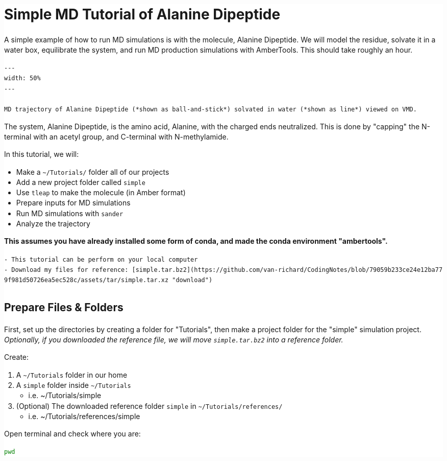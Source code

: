 # Simple MD Tutorial of Alanine Dipeptide

A simple example of how to run MD simulations is with the molecule, Alanine Dipeptide. We will model the residue, solvate it in a water box, equilibrate the system, and run MD production simulations with AmberTools. This should take roughly an hour.

```{figure} https://github.com/van-richard/CodingNotes/blob/2d70d86fc555d6dfc7dedc47d996929f56fd6e04/_static/videos/simple.mov
---
width: 50%
---

MD trajectory of Alanine Dipeptide (*shown as ball-and-stick*) solvated in water (*shown as line*) viewed on VMD.
```

The system, Alanine Dipeptide, is the amino acid, Alanine, with the charged ends neutralized. This is done by "capping" the N-terminal with an acetyl group, and C-terminal with N-methylamide.

In this tutorial, we will:

* Make a `~/Tutorials/` folder all of our projects
* Add a new project folder called `simple`
* Use `tleap` to make the molecule (in Amber format)
* Prepare inputs for MD simulations
* Run MD simulations with `sander`
* Analyze the trajectory

**This assumes you have already installed some form of conda, and made the conda environment "ambertools".**

````{note}
- This tutorial can be perform on your local computer
- Download my files for reference: [simple.tar.bz2](https://github.com/van-richard/CodingNotes/blob/79059b233ce24e12ba779f981d50726ea5ec528c/assets/tar/simple.tar.xz "download")
````

## Prepare Files & Folders

First, set up the directories by creating a folder for "Tutorials", then make a project folder for the "simple" simulation project. *Optionally, if you downloaded the reference file, we will move `simple.tar.bz2` into a reference folder.*

Create:
1. A `~/Tutorials` folder in our home
2. A `simple` folder inside `~/Tutorials`
    - i.e. ~/Tutorials/simple
3. (Optional) The downloaded reference folder `simple` in `~/Tutorials/references/`
    - i.e. ~/Tutorials/references/simple

Open terminal and check where you are:

```bash
pwd
```
